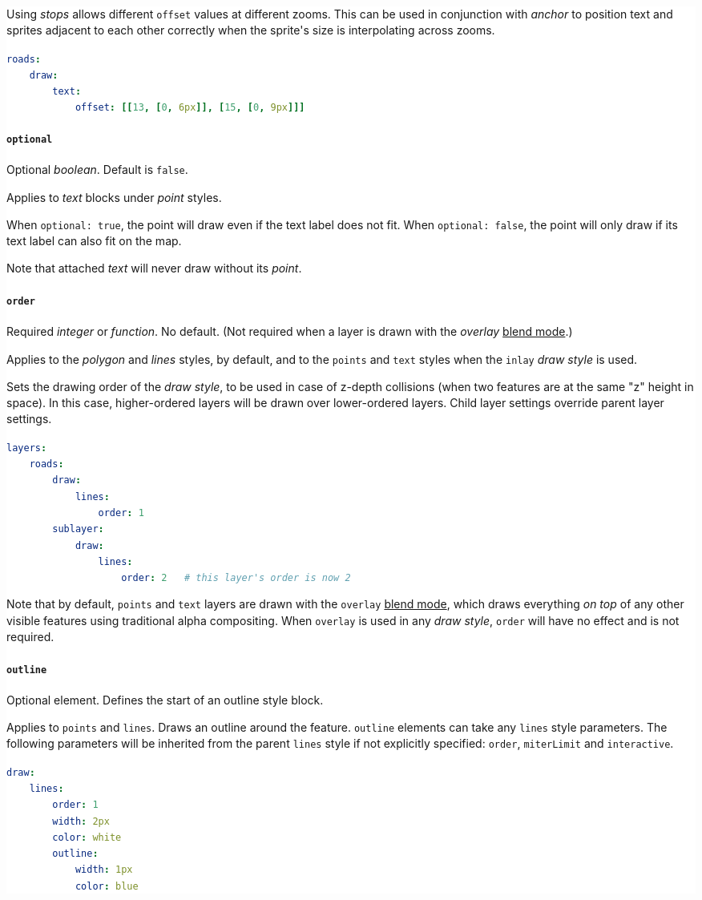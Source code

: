 Using _stops_ allows different `offset` values at different zooms. This can be used in conjunction with _anchor_ to position text and sprites adjacent to each other correctly when the sprite's size is interpolating across zooms.

```yaml
roads:
    draw:
        text:
            offset: [[13, [0, 6px]], [15, [0, 9px]]]
```

#### `optional`
Optional _boolean_. Default is `false`.

Applies to _text_ blocks under _point_ styles.

When `optional: true`, the point will draw even if the text label does not fit. When `optional: false`, the point will only draw if its text label can also fit on the map.

Note that attached _text_ will never draw without its _point_.

#### `order`
Required _integer_ or _function_. No default. (Not required when a layer is drawn with the _overlay_ [blend mode](styles.md#blend).)

Applies to the _polygon_ and _lines_ styles, by default, and to the `points` and `text` styles when the `inlay` _draw style_ is used.

Sets the drawing order of the _draw style_, to be used in case of z-depth collisions (when two features are at the same "z" height in space). In this case, higher-ordered layers will be drawn over lower-ordered layers. Child layer settings override parent layer settings.

```yaml
layers:
    roads:
        draw:
            lines:
                order: 1
        sublayer:
            draw:
                lines:
                    order: 2   # this layer's order is now 2
```

Note that by default, `points` and `text` layers are drawn with the `overlay` [blend mode](styles.md#blend), which draws everything _on top_ of any other visible features using traditional alpha compositing. When `overlay` is used in any _draw style_, `order` will have no effect and is not required.

#### `outline`
Optional element. Defines the start of an outline style block.

Applies to `points` and `lines`. Draws an outline around the feature. `outline` elements can take any `lines` style parameters. The following parameters will be inherited from the parent `lines` style if not explicitly specified: `order`, `miterLimit` and `interactive`.

```yaml
draw:
    lines:
        order: 1
        width: 2px
        color: white
        outline:
            width: 1px
            color: blue
```
